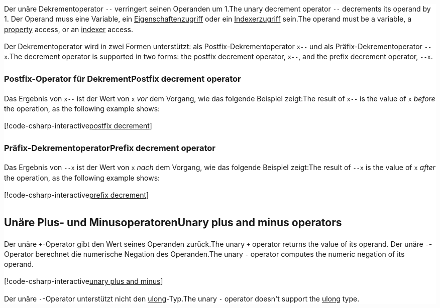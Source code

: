 <span data-ttu-id="0d976-117">Der unäre Dekrementoperator `--` verringert seinen Operanden um 1.</span><span class="sxs-lookup"><span data-stu-id="0d976-117">The unary decrement operator `--` decrements its operand by 1.</span></span> <span data-ttu-id="0d976-118">Der Operand muss eine Variable, ein [Eigenschaftenzugriff](../../programming-guide/classes-and-structs/properties.md) oder ein [Indexerzugriff](../../../csharp/programming-guide/indexers/index.md) sein.</span><span class="sxs-lookup"><span data-stu-id="0d976-118">The operand must be a variable, a [property](../../programming-guide/classes-and-structs/properties.md) access, or an [indexer](../../../csharp/programming-guide/indexers/index.md) access.</span></span>

<span data-ttu-id="0d976-119">Der Dekrementoperator wird in zwei Formen unterstützt: als Postfix-Dekrementoperator `x--` und als Präfix-Dekrementoperator `--x`.</span><span class="sxs-lookup"><span data-stu-id="0d976-119">The decrement operator is supported in two forms: the postfix decrement operator, `x--`, and the prefix decrement operator, `--x`.</span></span>

### <a name="postfix-decrement-operator"></a><span data-ttu-id="0d976-120">Postfix-Operator für Dekrement</span><span class="sxs-lookup"><span data-stu-id="0d976-120">Postfix decrement operator</span></span>

<span data-ttu-id="0d976-121">Das Ergebnis von `x--` ist der Wert von `x`  *vor* dem Vorgang, wie das folgende Beispiel zeigt:</span><span class="sxs-lookup"><span data-stu-id="0d976-121">The result of `x--` is the value of `x` *before* the operation, as the following example shows:</span></span>

[!code-csharp-interactive[postfix decrement](~/samples/snippets/csharp/language-reference/operators/ArithmeticOperators.cs#PostfixDecrement)]

### <a name="prefix-decrement-operator"></a><span data-ttu-id="0d976-122">Präfix-Dekrementoperator</span><span class="sxs-lookup"><span data-stu-id="0d976-122">Prefix decrement operator</span></span>

<span data-ttu-id="0d976-123">Das Ergebnis von `--x` ist der Wert von `x`  *nach* dem Vorgang, wie das folgende Beispiel zeigt:</span><span class="sxs-lookup"><span data-stu-id="0d976-123">The result of `--x` is the value of `x` *after* the operation, as the following example shows:</span></span>

[!code-csharp-interactive[prefix decrement](~/samples/snippets/csharp/language-reference/operators/ArithmeticOperators.cs#PrefixDecrement)]

## <a name="unary-plus-and-minus-operators"></a><span data-ttu-id="0d976-124">Unäre Plus- und Minusoperatoren</span><span class="sxs-lookup"><span data-stu-id="0d976-124">Unary plus and minus operators</span></span>

<span data-ttu-id="0d976-125">Der unäre `+`-Operator gibt den Wert seines Operanden zurück.</span><span class="sxs-lookup"><span data-stu-id="0d976-125">The unary `+` operator returns the value of its operand.</span></span> <span data-ttu-id="0d976-126">Der unäre `-`-Operator berechnet die numerische Negation des Operanden.</span><span class="sxs-lookup"><span data-stu-id="0d976-126">The unary `-` operator computes the numeric negation of its operand.</span></span>

[!code-csharp-interactive[unary plus and minus](~/samples/snippets/csharp/language-reference/operators/ArithmeticOperators.cs#UnaryPlusAndMinus)]

<span data-ttu-id="0d976-127">Der unäre `-`-Operator unterstützt nicht den [ulong](../keywords/ulong.md)-Typ.</span><span class="sxs-lookup"><span data-stu-id="0d976-127">The unary `-` operator doesn't support the [ulong](../keywords/ulong.md) type.</span></span>
